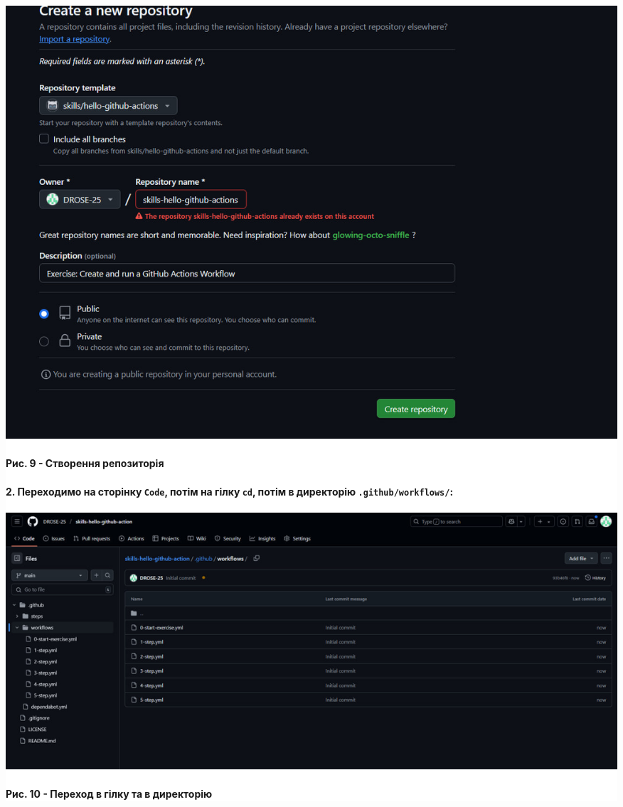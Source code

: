 ![](imageslb8/10.jpg)
#### Рис. 9 - Створення репозиторія

#### 2. Переходимо на сторінку ``Code``, потім на гілку ``cd``, потім в директорію ``.github/workflows/``:
![](imageslb8/11.jpg)
#### Рис. 10 - Переход в гілку та в директорію
